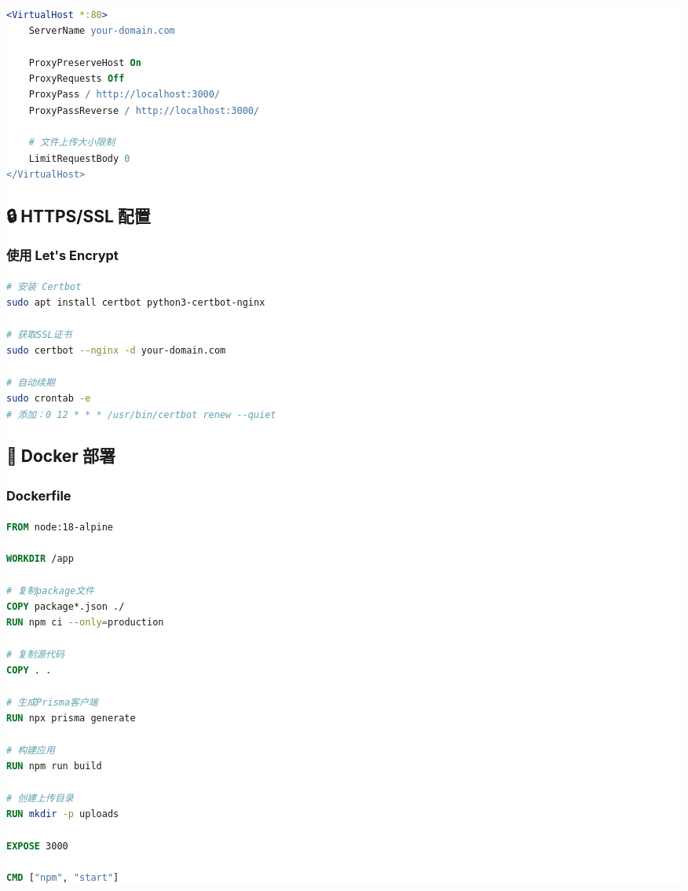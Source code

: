 ```apache
<VirtualHost *:80>
    ServerName your-domain.com
    
    ProxyPreserveHost On
    ProxyRequests Off
    ProxyPass / http://localhost:3000/
    ProxyPassReverse / http://localhost:3000/
    
    # 文件上传大小限制
    LimitRequestBody 0
</VirtualHost>
```

## 🔒 HTTPS/SSL 配置

### 使用 Let's Encrypt

```bash
# 安装 Certbot
sudo apt install certbot python3-certbot-nginx

# 获取SSL证书
sudo certbot --nginx -d your-domain.com

# 自动续期
sudo crontab -e
# 添加：0 12 * * * /usr/bin/certbot renew --quiet
```

## 🐳 Docker 部署

### Dockerfile

```dockerfile
FROM node:18-alpine

WORKDIR /app

# 复制package文件
COPY package*.json ./
RUN npm ci --only=production

# 复制源代码
COPY . .

# 生成Prisma客户端
RUN npx prisma generate

# 构建应用
RUN npm run build

# 创建上传目录
RUN mkdir -p uploads

EXPOSE 3000

CMD ["npm", "start"]
```
